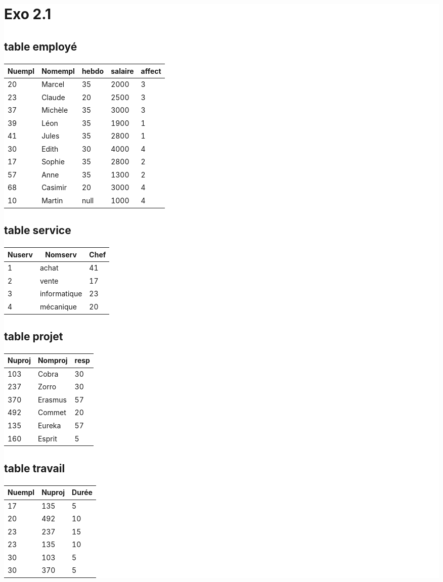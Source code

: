# Exo 2.1
## table employé
| Nuempl | Nomempl | hebdo | salaire | affect |
| ------ | ------- | ----- | ------- | ------ |
| 20     | Marcel  | 35    | 2000    | 3      |
| 23     | Claude  | 20    | 2500    | 3      |
| 37     | Michèle | 35    | 3000    | 3      |
| 39     | Léon    | 35    | 1900    | 1      |
| 41     | Jules   | 35    | 2800    | 1      |
| 30     | Edith   | 30    | 4000    | 4      |
| 17     | Sophie  | 35    | 2800    | 2      |
| 57     | Anne    | 35    | 1300    | 2      |
| 68     | Casimir | 20    | 3000    | 4      |
| 10     | Martin  | null  | 1000    | 4      |
## table service
| Nuserv | Nomserv      | Chef |
| ------ | ------------ | ---- |
| 1      | achat        | 41   |
| 2      | vente        | 17   |
| 3      | informatique | 23   |
| 4      | mécanique    | 20   | 
## table projet
| Nuproj | Nomproj | resp |
| ------ | ------- | ---- |
| 103    | Cobra   | 30   |
| 237    | Zorro   | 30   |
| 370    | Erasmus | 57   |
| 492    | Commet  | 20   |
| 135    | Eureka  | 57   |
| 160    | Esprit  | 5     |
## table travail
| Nuempl | Nuproj | Durée |
| ------ | ------ | ----- |
| 17     | 135    | 5     |
| 20     | 492    | 10    |
| 23     | 237    | 15    |
| 23     | 135    | 10    |
| 30     | 103    | 5     |
| 30     | 370    | 5     |